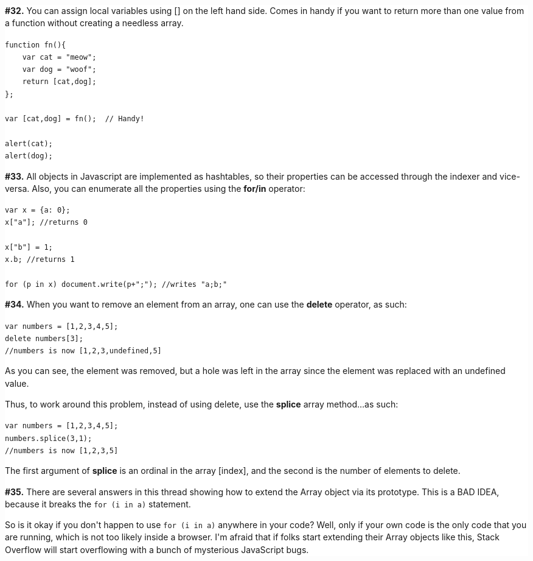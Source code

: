 **#32.** You can assign local variables using [] on the left hand side. Comes in handy if you want to return more than one value from a function without creating a needless array.

```
function fn(){
    var cat = "meow";
    var dog = "woof";
    return [cat,dog];
};

var [cat,dog] = fn();  // Handy!

alert(cat);
alert(dog);
```

**#33.** All objects in Javascript are implemented as hashtables, so their properties can be accessed through the indexer and vice-versa. Also, you can enumerate all the properties using the **for/in** operator:

```
var x = {a: 0};
x["a"]; //returns 0

x["b"] = 1;
x.b; //returns 1

for (p in x) document.write(p+";"); //writes "a;b;"
```

**#34.** When you want to remove an element from an array, one can use the **delete** operator, as such:

```
var numbers = [1,2,3,4,5];
delete numbers[3];
//numbers is now [1,2,3,undefined,5]
```

As you can see, the element was removed, but a hole was left in the array since the element was replaced with an undefined value.

Thus, to work around this problem, instead of using delete, use the **splice** array method...as such:

```
var numbers = [1,2,3,4,5];
numbers.splice(3,1);
//numbers is now [1,2,3,5]
```

The first argument of **splice** is an ordinal in the array [index], and the second is the number of elements to delete.

**#35.** There are several answers in this thread showing how to extend the Array object via its prototype. This is a BAD IDEA, because it breaks the `for (i in a)` statement.

So is it okay if you don't happen to use `for (i in a)` anywhere in your code? Well, only if your own code is the only code that you are running, which is not too likely inside a browser. I'm afraid that if folks start extending their Array objects like this, Stack Overflow will start overflowing with a bunch of mysterious JavaScript bugs.
